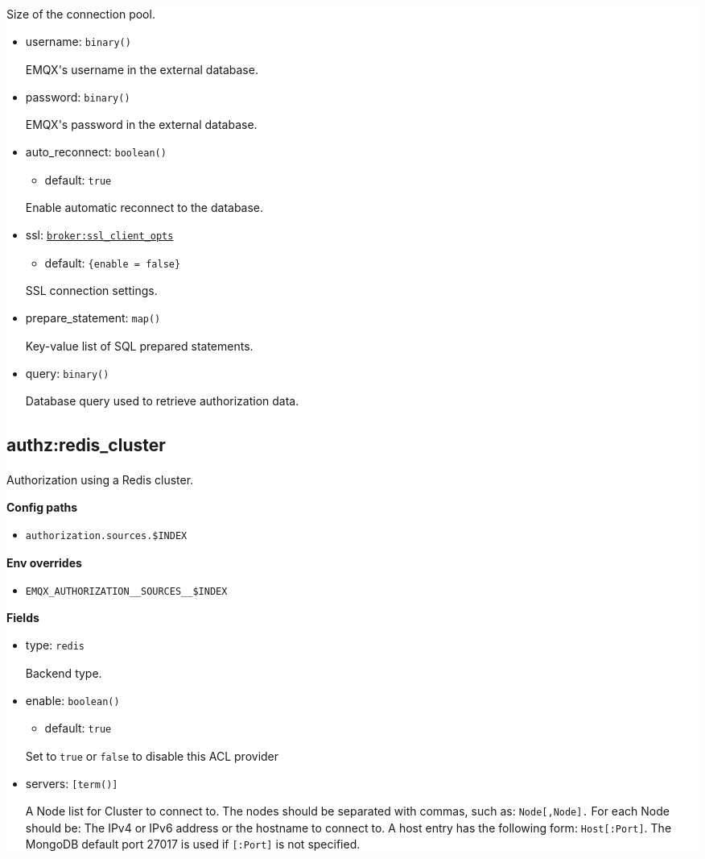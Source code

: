   Size of the connection pool.

- username: <code>binary()</code>

  EMQX's username in the external database.

- password: <code>binary()</code>

  EMQX's password in the external database.

- auto_reconnect: <code>boolean()</code>
  * default: 
  `true`

  Enable automatic reconnect to the database.

- ssl: <code>[broker:ssl_client_opts](#broker-ssl_client_opts)</code>
  * default: 
  `{enable = false}`

  SSL connection settings.

- prepare_statement: <code>map()</code>

  Key-value list of SQL prepared statements.

- query: <code>binary()</code>

  Database query used to retrieve authorization data.


## authz:redis_cluster
Authorization using a Redis cluster.


**Config paths**

 - <code>authorization.sources.$INDEX</code>


**Env overrides**

 - <code>EMQX_AUTHORIZATION__SOURCES__$INDEX</code>



**Fields**

- type: <code>redis</code>

  Backend type.

- enable: <code>boolean()</code>
  * default: 
  `true`

  Set to <code>true</code> or <code>false</code> to disable this ACL provider

- servers: <code>[term()]</code>


  A Node list for Cluster to connect to. The nodes should be separated with commas, such as: `Node[,Node].`
  For each Node should be: The IPv4 or IPv6 address or the hostname to connect to.
  A host entry has the following form: `Host[:Port]`.
  The MongoDB default port 27017 is used if `[:Port]` is not specified.
